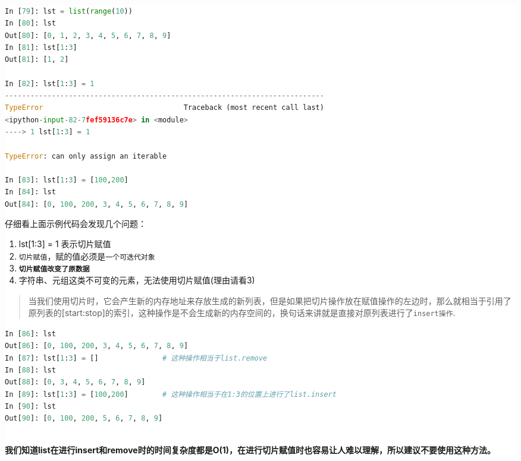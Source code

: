 ```python
In [79]: lst = list(range(10))                                                                                                                      
In [80]: lst                                                                                                                                        
Out[80]: [0, 1, 2, 3, 4, 5, 6, 7, 8, 9]
In [81]: lst[1:3]                                                                                                                                  
Out[81]: [1, 2]

In [82]: lst[1:3] = 1                                                                                                                               
---------------------------------------------------------------------------
TypeError                                 Traceback (most recent call last)
<ipython-input-82-7fef59136c7e> in <module>
----> 1 lst[1:3] = 1

TypeError: can only assign an iterable

In [83]: lst[1:3] = [100,200]                                                                                                                       
In [84]: lst                                                                                                                                        
Out[84]: [0, 100, 200, 3, 4, 5, 6, 7, 8, 9]  
```
仔细看上面示例代码会发现几个问题：
1. lst[1:3] = 1 表示切片赋值
2. `切片赋值`，赋的值必须是`一个可迭代对象`
3. __`切片赋值改变了原数据`__
4. 字符串、元组这类不可变的元素，无法使用切片赋值(理由请看3)
> 当我们使用切片时，它会产生新的内存地址来存放生成的新列表，但是如果把切片操作放在赋值操作的左边时，那么就相当于引用了原列表的[start:stop]的索引，这种操作是不会生成新的内存空间的，换句话来讲就是直接对原列表进行了`insert操作`.
```python
In [86]: lst                                                                                                                                        
Out[86]: [0, 100, 200, 3, 4, 5, 6, 7, 8, 9]
In [87]: lst[1:3] = []               # 这种操作相当于list.remove                                                                                                               
In [88]: lst                                                                                                                                        
Out[88]: [0, 3, 4, 5, 6, 7, 8, 9]
In [89]: lst[1:3] = [100,200]        # 这种操作相当于在1:3的位置上进行了list.insert                                                                                                              
In [90]: lst                                                                                                                                        
Out[90]: [0, 100, 200, 5, 6, 7, 8, 9]
   
```
__我们知道list在进行insert和remove时的时间复杂度都是O(1)，在进行切片赋值时也容易让人难以理解，所以建议不要使用这种方法。__